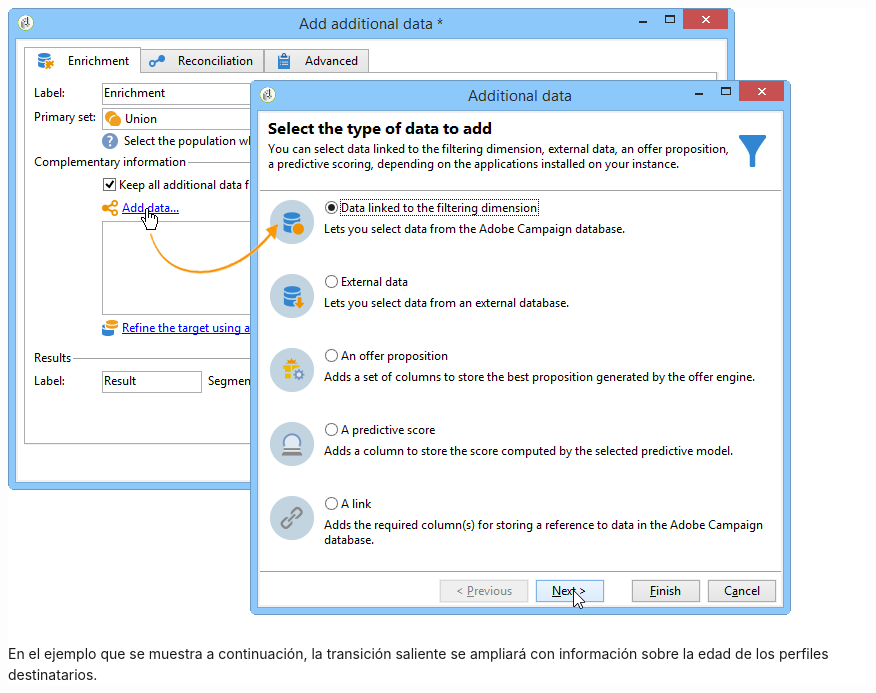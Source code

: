 ![](assets/enrichment_edit.png)

En el ejemplo que se muestra a continuación, la transición saliente se ampliará con información sobre la edad de los perfiles destinatarios.
